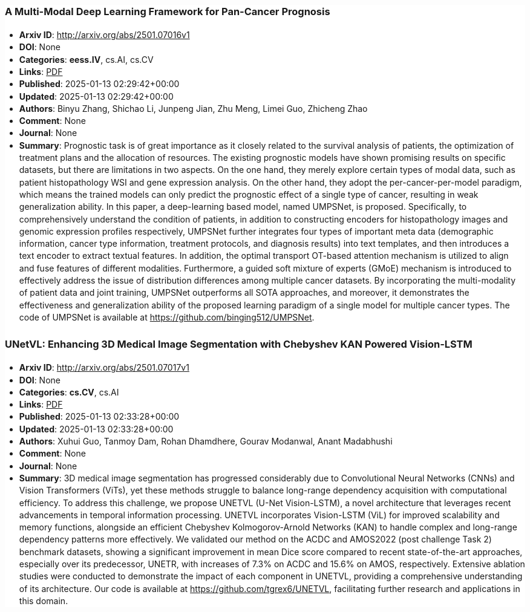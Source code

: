 

### A Multi-Modal Deep Learning Framework for Pan-Cancer Prognosis
- **Arxiv ID**: http://arxiv.org/abs/2501.07016v1
- **DOI**: None
- **Categories**: **eess.IV**, cs.AI, cs.CV
- **Links**: [PDF](http://arxiv.org/pdf/2501.07016v1)
- **Published**: 2025-01-13 02:29:42+00:00
- **Updated**: 2025-01-13 02:29:42+00:00
- **Authors**: Binyu Zhang, Shichao Li, Junpeng Jian, Zhu Meng, Limei Guo, Zhicheng Zhao
- **Comment**: None
- **Journal**: None
- **Summary**: Prognostic task is of great importance as it closely related to the survival analysis of patients, the optimization of treatment plans and the allocation of resources. The existing prognostic models have shown promising results on specific datasets, but there are limitations in two aspects. On the one hand, they merely explore certain types of modal data, such as patient histopathology WSI and gene expression analysis. On the other hand, they adopt the per-cancer-per-model paradigm, which means the trained models can only predict the prognostic effect of a single type of cancer, resulting in weak generalization ability. In this paper, a deep-learning based model, named UMPSNet, is proposed. Specifically, to comprehensively understand the condition of patients, in addition to constructing encoders for histopathology images and genomic expression profiles respectively, UMPSNet further integrates four types of important meta data (demographic information, cancer type information, treatment protocols, and diagnosis results) into text templates, and then introduces a text encoder to extract textual features. In addition, the optimal transport OT-based attention mechanism is utilized to align and fuse features of different modalities. Furthermore, a guided soft mixture of experts (GMoE) mechanism is introduced to effectively address the issue of distribution differences among multiple cancer datasets. By incorporating the multi-modality of patient data and joint training, UMPSNet outperforms all SOTA approaches, and moreover, it demonstrates the effectiveness and generalization ability of the proposed learning paradigm of a single model for multiple cancer types. The code of UMPSNet is available at https://github.com/binging512/UMPSNet.



### UNetVL: Enhancing 3D Medical Image Segmentation with Chebyshev KAN Powered Vision-LSTM
- **Arxiv ID**: http://arxiv.org/abs/2501.07017v1
- **DOI**: None
- **Categories**: **cs.CV**, cs.AI
- **Links**: [PDF](http://arxiv.org/pdf/2501.07017v1)
- **Published**: 2025-01-13 02:33:28+00:00
- **Updated**: 2025-01-13 02:33:28+00:00
- **Authors**: Xuhui Guo, Tanmoy Dam, Rohan Dhamdhere, Gourav Modanwal, Anant Madabhushi
- **Comment**: None
- **Journal**: None
- **Summary**: 3D medical image segmentation has progressed considerably due to Convolutional Neural Networks (CNNs) and Vision Transformers (ViTs), yet these methods struggle to balance long-range dependency acquisition with computational efficiency. To address this challenge, we propose UNETVL (U-Net Vision-LSTM), a novel architecture that leverages recent advancements in temporal information processing. UNETVL incorporates Vision-LSTM (ViL) for improved scalability and memory functions, alongside an efficient Chebyshev Kolmogorov-Arnold Networks (KAN) to handle complex and long-range dependency patterns more effectively. We validated our method on the ACDC and AMOS2022 (post challenge Task 2) benchmark datasets, showing a significant improvement in mean Dice score compared to recent state-of-the-art approaches, especially over its predecessor, UNETR, with increases of 7.3% on ACDC and 15.6% on AMOS, respectively. Extensive ablation studies were conducted to demonstrate the impact of each component in UNETVL, providing a comprehensive understanding of its architecture. Our code is available at https://github.com/tgrex6/UNETVL, facilitating further research and applications in this domain.
